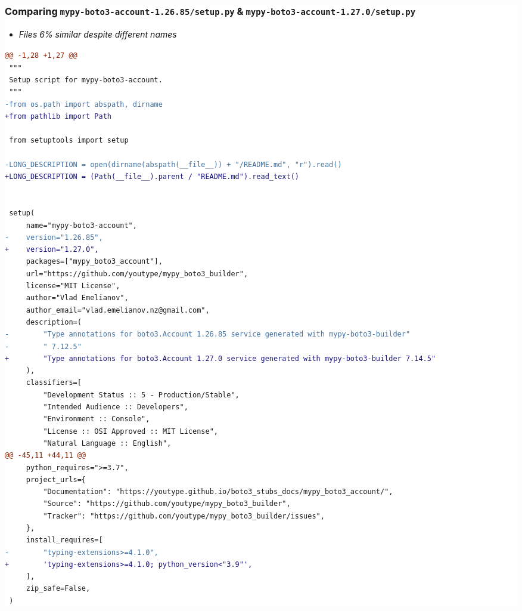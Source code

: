 ### Comparing `mypy-boto3-account-1.26.85/setup.py` & `mypy-boto3-account-1.27.0/setup.py`

 * *Files 6% similar despite different names*

```diff
@@ -1,28 +1,27 @@
 """
 Setup script for mypy-boto3-account.
 """
-from os.path import abspath, dirname
+from pathlib import Path
 
 from setuptools import setup
 
-LONG_DESCRIPTION = open(dirname(abspath(__file__)) + "/README.md", "r").read()
+LONG_DESCRIPTION = (Path(__file__).parent / "README.md").read_text()
 
 
 setup(
     name="mypy-boto3-account",
-    version="1.26.85",
+    version="1.27.0",
     packages=["mypy_boto3_account"],
     url="https://github.com/youtype/mypy_boto3_builder",
     license="MIT License",
     author="Vlad Emelianov",
     author_email="vlad.emelianov.nz@gmail.com",
     description=(
-        "Type annotations for boto3.Account 1.26.85 service generated with mypy-boto3-builder"
-        " 7.12.5"
+        "Type annotations for boto3.Account 1.27.0 service generated with mypy-boto3-builder 7.14.5"
     ),
     classifiers=[
         "Development Status :: 5 - Production/Stable",
         "Intended Audience :: Developers",
         "Environment :: Console",
         "License :: OSI Approved :: MIT License",
         "Natural Language :: English",
@@ -45,11 +44,11 @@
     python_requires=">=3.7",
     project_urls={
         "Documentation": "https://youtype.github.io/boto3_stubs_docs/mypy_boto3_account/",
         "Source": "https://github.com/youtype/mypy_boto3_builder",
         "Tracker": "https://github.com/youtype/mypy_boto3_builder/issues",
     },
     install_requires=[
-        "typing-extensions>=4.1.0",
+        'typing-extensions>=4.1.0; python_version<"3.9"',
     ],
     zip_safe=False,
 )
```

